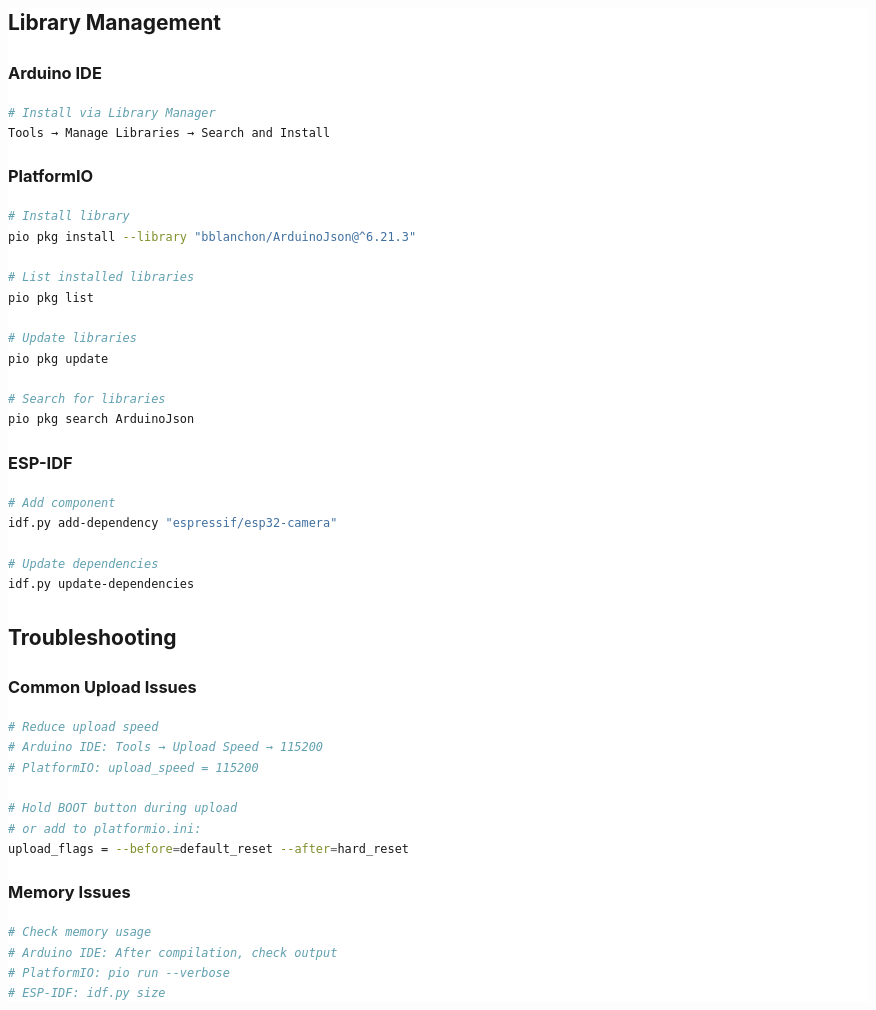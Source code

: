 ## Library Management

### Arduino IDE
```bash
# Install via Library Manager
Tools → Manage Libraries → Search and Install
```

### PlatformIO
```bash
# Install library
pio pkg install --library "bblanchon/ArduinoJson@^6.21.3"

# List installed libraries
pio pkg list

# Update libraries
pio pkg update

# Search for libraries
pio pkg search ArduinoJson
```

### ESP-IDF
```bash
# Add component
idf.py add-dependency "espressif/esp32-camera"

# Update dependencies
idf.py update-dependencies
```

## Troubleshooting

### Common Upload Issues
```bash
# Reduce upload speed
# Arduino IDE: Tools → Upload Speed → 115200
# PlatformIO: upload_speed = 115200

# Hold BOOT button during upload
# or add to platformio.ini:
upload_flags = --before=default_reset --after=hard_reset
```

### Memory Issues
```bash
# Check memory usage
# Arduino IDE: After compilation, check output
# PlatformIO: pio run --verbose
# ESP-IDF: idf.py size
```
